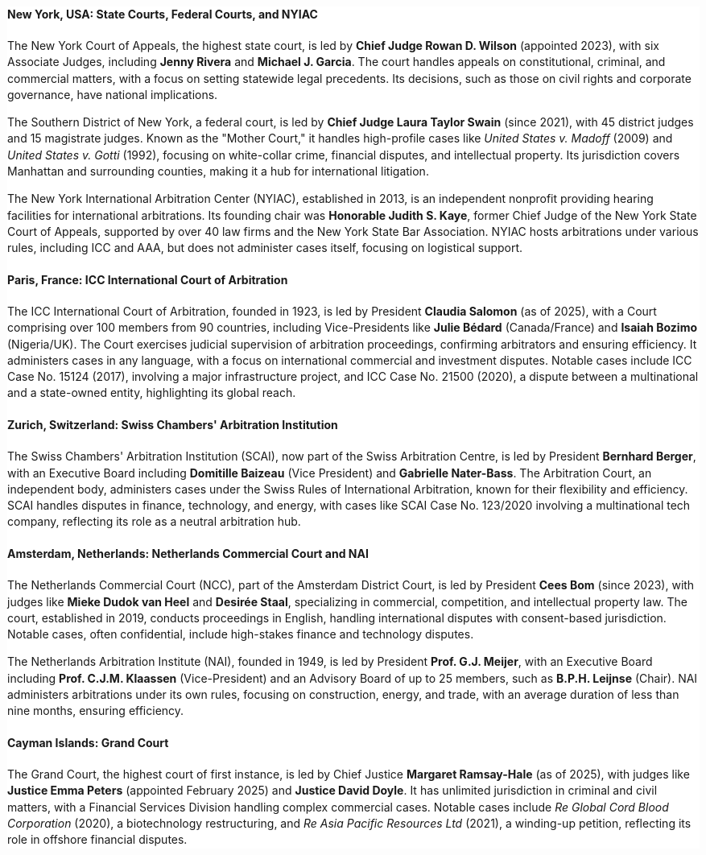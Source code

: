#### New York, USA: State Courts, Federal Courts, and NYIAC
The New York Court of Appeals, the highest state court, is led by **Chief Judge Rowan D. Wilson** (appointed 2023), with six Associate Judges, including **Jenny Rivera** and **Michael J. Garcia**. The court handles appeals on constitutional, criminal, and commercial matters, with a focus on setting statewide legal precedents. Its decisions, such as those on civil rights and corporate governance, have national implications.

The Southern District of New York, a federal court, is led by **Chief Judge Laura Taylor Swain** (since 2021), with 45 district judges and 15 magistrate judges. Known as the "Mother Court," it handles high-profile cases like *United States v. Madoff* (2009) and *United States v. Gotti* (1992), focusing on white-collar crime, financial disputes, and intellectual property. Its jurisdiction covers Manhattan and surrounding counties, making it a hub for international litigation.

The New York International Arbitration Center (NYIAC), established in 2013, is an independent nonprofit providing hearing facilities for international arbitrations. Its founding chair was **Honorable Judith S. Kaye**, former Chief Judge of the New York State Court of Appeals, supported by over 40 law firms and the New York State Bar Association. NYIAC hosts arbitrations under various rules, including ICC and AAA, but does not administer cases itself, focusing on logistical support.

#### Paris, France: ICC International Court of Arbitration
The ICC International Court of Arbitration, founded in 1923, is led by President **Claudia Salomon** (as of 2025), with a Court comprising over 100 members from 90 countries, including Vice-Presidents like **Julie Bédard** (Canada/France) and **Isaiah Bozimo** (Nigeria/UK). The Court exercises judicial supervision of arbitration proceedings, confirming arbitrators and ensuring efficiency. It administers cases in any language, with a focus on international commercial and investment disputes. Notable cases include ICC Case No. 15124 (2017), involving a major infrastructure project, and ICC Case No. 21500 (2020), a dispute between a multinational and a state-owned entity, highlighting its global reach.

#### Zurich, Switzerland: Swiss Chambers' Arbitration Institution
The Swiss Chambers' Arbitration Institution (SCAI), now part of the Swiss Arbitration Centre, is led by President **Bernhard Berger**, with an Executive Board including **Domitille Baizeau** (Vice President) and **Gabrielle Nater-Bass**. The Arbitration Court, an independent body, administers cases under the Swiss Rules of International Arbitration, known for their flexibility and efficiency. SCAI handles disputes in finance, technology, and energy, with cases like SCAI Case No. 123/2020 involving a multinational tech company, reflecting its role as a neutral arbitration hub.

#### Amsterdam, Netherlands: Netherlands Commercial Court and NAI
The Netherlands Commercial Court (NCC), part of the Amsterdam District Court, is led by President **Cees Bom** (since 2023), with judges like **Mieke Dudok van Heel** and **Desirée Staal**, specializing in commercial, competition, and intellectual property law. The court, established in 2019, conducts proceedings in English, handling international disputes with consent-based jurisdiction. Notable cases, often confidential, include high-stakes finance and technology disputes.

The Netherlands Arbitration Institute (NAI), founded in 1949, is led by President **Prof. G.J. Meijer**, with an Executive Board including **Prof. C.J.M. Klaassen** (Vice-President) and an Advisory Board of up to 25 members, such as **B.P.H. Leijnse** (Chair). NAI administers arbitrations under its own rules, focusing on construction, energy, and trade, with an average duration of less than nine months, ensuring efficiency.

#### Cayman Islands: Grand Court
The Grand Court, the highest court of first instance, is led by Chief Justice **Margaret Ramsay-Hale** (as of 2025), with judges like **Justice Emma Peters** (appointed February 2025) and **Justice David Doyle**. It has unlimited jurisdiction in criminal and civil matters, with a Financial Services Division handling complex commercial cases. Notable cases include *Re Global Cord Blood Corporation* (2020), a biotechnology restructuring, and *Re Asia Pacific Resources Ltd* (2021), a winding-up petition, reflecting its role in offshore financial disputes.
